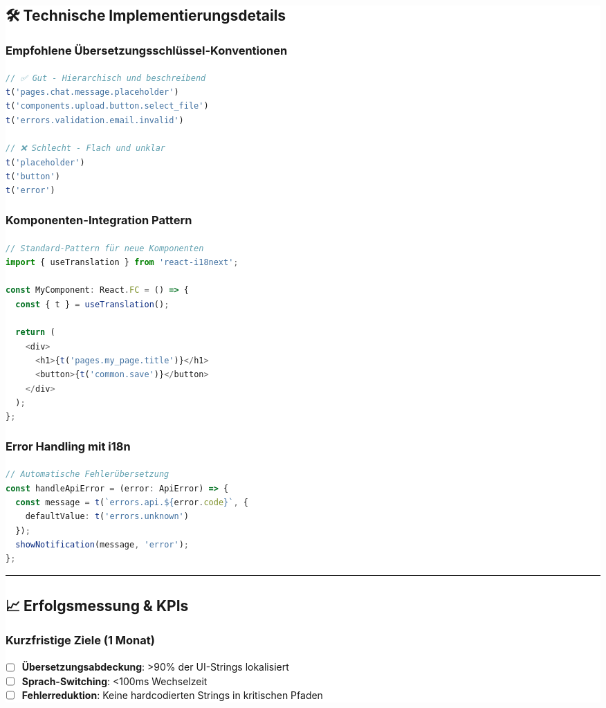 
## 🛠 **Technische Implementierungsdetails**

### **Empfohlene Übersetzungsschlüssel-Konventionen**

```typescript
// ✅ Gut - Hierarchisch und beschreibend
t('pages.chat.message.placeholder')
t('components.upload.button.select_file')
t('errors.validation.email.invalid')

// ❌ Schlecht - Flach und unklar
t('placeholder')
t('button')
t('error')
```

### **Komponenten-Integration Pattern**

```typescript
// Standard-Pattern für neue Komponenten
import { useTranslation } from 'react-i18next';

const MyComponent: React.FC = () => {
  const { t } = useTranslation();
  
  return (
    <div>
      <h1>{t('pages.my_page.title')}</h1>
      <button>{t('common.save')}</button>
    </div>
  );
};
```

### **Error Handling mit i18n**

```typescript
// Automatische Fehlerübersetzung
const handleApiError = (error: ApiError) => {
  const message = t(`errors.api.${error.code}`, {
    defaultValue: t('errors.unknown')
  });
  showNotification(message, 'error');
};
```

---

## 📈 **Erfolgsmessung & KPIs**

### **Kurzfristige Ziele (1 Monat)**
- [ ] **Übersetzungsabdeckung**: >90% der UI-Strings lokalisiert
- [ ] **Sprach-Switching**: <100ms Wechselzeit
- [ ] **Fehlerreduktion**: Keine hardcodierten Strings in kritischen Pfaden

